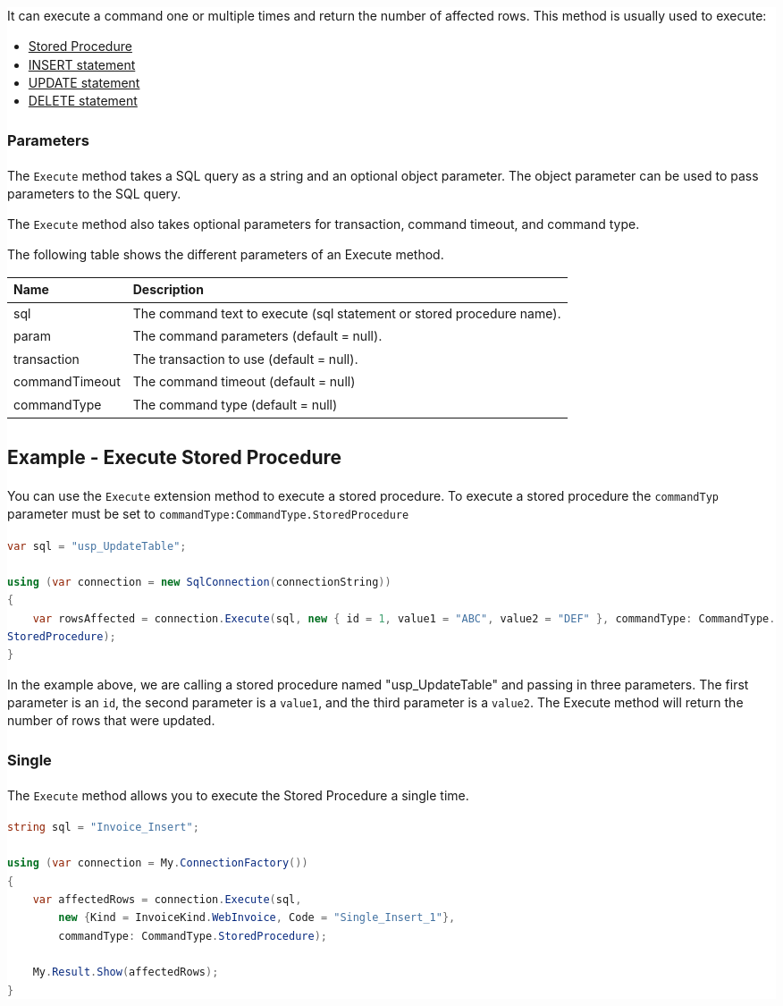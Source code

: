 It can execute a command one or multiple times and return the number of affected rows. This method is usually used to execute:

- [Stored Procedure](#example---execute-stored-procedure)
- [INSERT statement](#example---execute-insert)
- [UPDATE statement](#example---execute-update)
- [DELETE statement](#example---execute-delete)

### Parameters

The `Execute` method takes a SQL query as a string and an optional object parameter. The object parameter can be used to pass parameters to the SQL query.

The `Execute` method also takes optional parameters for transaction, command timeout, and command type.

The following table shows the different parameters of an Execute method.

| Name | Description |
| :--- | :---------- |
| sql            | The command text to execute (sql statement or stored procedure name). |
| param          | The command parameters (default = null). |
| transaction    | The transaction to use (default = null). |
| commandTimeout | The command timeout (default = null) |
| commandType    | The command type (default = null) |

## Example - Execute Stored Procedure

You can use the `Execute` extension method to execute a stored procedure. To execute a stored procedure the `commandTyp` parameter must be set to `commandType:CommandType.StoredProcedure`

```csharp
var sql = "usp_UpdateTable";

using (var connection = new SqlConnection(connectionString))
{
    var rowsAffected = connection.Execute(sql, new { id = 1, value1 = "ABC", value2 = "DEF" }, commandType: CommandType.StoredProcedure);
}
```

In the example above, we are calling a stored procedure named "usp_UpdateTable" and passing in three parameters. The first parameter is an `id`, the second parameter is a `value1`, and the third parameter is a `value2`. The Execute method will return the number of rows that were updated.

### Single

The `Execute` method allows you to execute the Stored Procedure a single time.

```csharp
string sql = "Invoice_Insert";

using (var connection = My.ConnectionFactory())
{
    var affectedRows = connection.Execute(sql,
        new {Kind = InvoiceKind.WebInvoice, Code = "Single_Insert_1"},
        commandType: CommandType.StoredProcedure);

    My.Result.Show(affectedRows);
}
```
